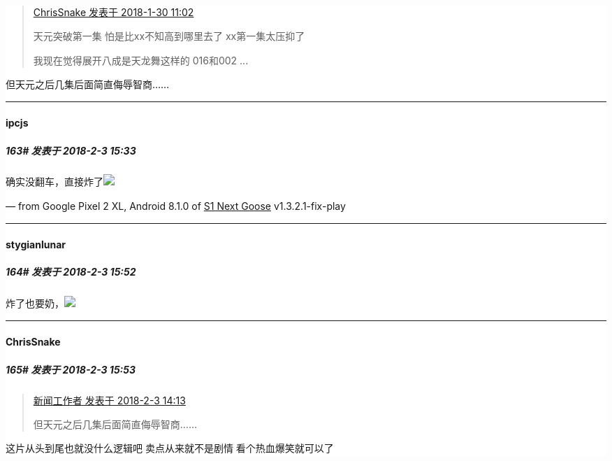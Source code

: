 <blockquote><a href="httphttps://bbs.saraba1st.com/2b/forum.php?mod=redirect&amp;goto=findpost&amp;pid=38396176&amp;ptid=1571184" target="_blank">ChrisSnake 发表于 2018-1-30 11:02</a>

天元突破第一集 怕是比xx不知高到哪里去了 xx第一集太压抑了


我现在觉得展开八成是天龙舞这样的 016和002 ...</blockquote>
但天元之后几集后面简直侮辱智商……







*****

####  ipcjs  
##### 163#       发表于 2018-2-3 15:33




确实没翻车，直接炸了<img src="https://static.saraba1st.com/image/smiley/face2017/022.png" referrerpolicy="no-referrer">

— from Google Pixel 2 XL, Android 8.1.0 of [S1 Next Goose](https://play.google.com/store/apps/details?id=me.ykrank.s1next) v1.3.2.1-fix-play







*****

####  stygianlunar  
##### 164#       发表于 2018-2-3 15:52




炸了也要奶，<img src="https://static.saraba1st.com/image/smiley/face2017/037.png" referrerpolicy="no-referrer">







*****

####  ChrisSnake  
##### 165#       发表于 2018-2-3 15:53



<blockquote><a href="httphttps://bbs.saraba1st.com/2b/forum.php?mod=redirect&amp;goto=findpost&amp;pid=38445572&amp;ptid=1571184" target="_blank">新闻工作者 发表于 2018-2-3 14:13</a>

但天元之后几集后面简直侮辱智商……</blockquote>
这片从头到尾也就没什么逻辑吧 卖点从来就不是剧情 看个热血爆笑就可以了




